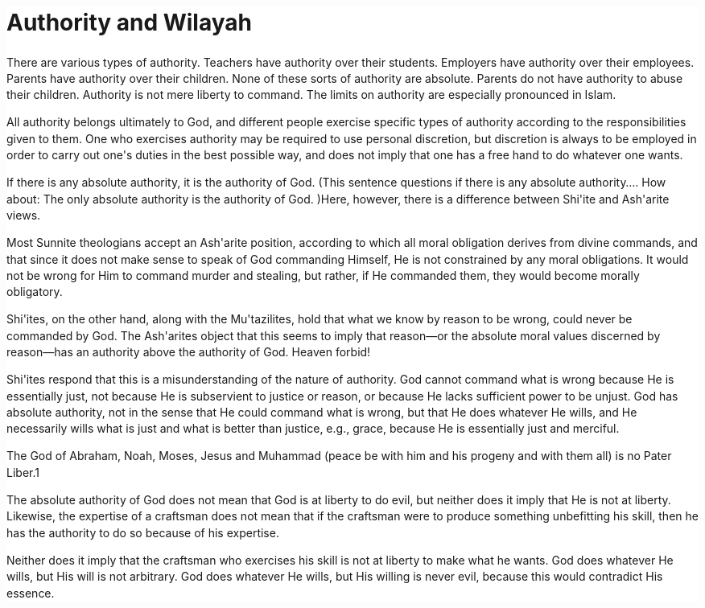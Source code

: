 Authority and Wilayah
=====================

There are various types of authority. Teachers have authority over their
students. Employers have authority over their employees. Parents have
authority over their children. None of these sorts of authority are
absolute. Parents do not have authority to abuse their children.
Authority is not mere liberty to command. The limits on authority are
especially pronounced in Islam.

All authority belongs ultimately to God, and different people exercise
specific types of authority according to the responsibilities given to
them. One who exercises authority may be required to use personal
discretion, but discretion is always to be employed in order to carry
out one's duties in the best possible way, and does not imply that one
has a free hand to do whatever one wants.

If there is any absolute authority, it is the authority of God. (This
sentence questions if there is any absolute authority…. How about: The
only absolute authority is the authority of God. )Here, however, there
is a difference between Shi'ite and Ash'arite views.

Most Sunnite theologians accept an Ash'arite position, according to
which all moral obligation derives from divine commands, and that since
it does not make sense to speak of God commanding Himself, He is not
constrained by any moral obligations. It would not be wrong for Him to
command murder and stealing, but rather, if He commanded them, they
would become morally obligatory.

Shi'ites, on the other hand, along with the Mu'tazilites, hold that what
we know by reason to be wrong, could never be commanded by God. The
Ash'arites object that this seems to imply that reason—or the absolute
moral values discerned by reason—has an authority above the authority of
God. Heaven forbid!

Shi'ites respond that this is a misunderstanding of the nature of
authority. God cannot command what is wrong because He is essentially
just, not because He is subservient to justice or reason, or because He
lacks sufficient power to be unjust. God has absolute authority, not in
the sense that He could command what is wrong, but that He does whatever
He wills, and He necessarily wills what is just and what is better than
justice, e.g., grace, because He is essentially just and merciful.

The God of Abraham, Noah, Moses, Jesus and Muhammad (peace be with him
and his progeny and with them all) is no Pater Liber.1

The absolute authority of God does not mean that God is at liberty to do
evil, but neither does it imply that He is not at liberty. Likewise, the
expertise of a craftsman does not mean that if the craftsman were to
produce something unbefitting his skill, then he has the authority to do
so because of his expertise.

Neither does it imply that the craftsman who exercises his skill is not
at liberty to make what he wants. God does whatever He wills, but His
will is not arbitrary. God does whatever He wills, but His willing is
never evil, because this would contradict His essence.
